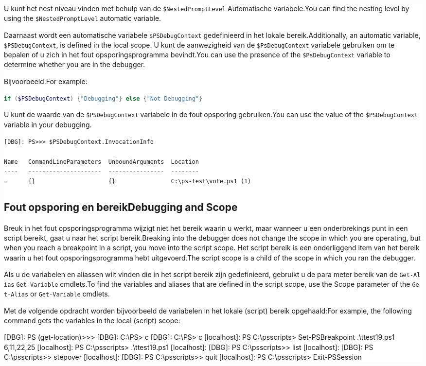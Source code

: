 <span data-ttu-id="38870-176">U kunt het nest niveau vinden met behulp van de `$NestedPromptLevel` Automatische variabele.</span><span class="sxs-lookup"><span data-stu-id="38870-176">You can find the nesting level by using the `$NestedPromptLevel` automatic variable.</span></span>

<span data-ttu-id="38870-177">Daarnaast wordt een automatische variabele `$PSDebugContext` gedefinieerd in het lokale bereik.</span><span class="sxs-lookup"><span data-stu-id="38870-177">Additionally, an automatic variable, `$PSDebugContext`, is defined in the local scope.</span></span> <span data-ttu-id="38870-178">U kunt de aanwezigheid van de `$PsDebugContext` variabele gebruiken om te bepalen of u zich in het fout opsporingsprogramma bevindt.</span><span class="sxs-lookup"><span data-stu-id="38870-178">You can use the presence of the `$PsDebugContext` variable to determine whether you are in the debugger.</span></span>

<span data-ttu-id="38870-179">Bijvoorbeeld:</span><span class="sxs-lookup"><span data-stu-id="38870-179">For example:</span></span>

```powershell
if ($PSDebugContext) {"Debugging"} else {"Not Debugging"}
```

<span data-ttu-id="38870-180">U kunt de waarde van de `$PSDebugContext` variabele in de fout opsporing gebruiken.</span><span class="sxs-lookup"><span data-stu-id="38870-180">You can use the value of the `$PSDebugContext` variable in your debugging.</span></span>

```
[DBG]: PS>>> $PSDebugContext.InvocationInfo

Name   CommandLineParameters  UnboundArguments  Location
----   ---------------------  ----------------  --------
=      {}                     {}                C:\ps-test\vote.ps1 (1)
```

## <a name="debugging-and-scope"></a><span data-ttu-id="38870-181">Fout opsporing en bereik</span><span class="sxs-lookup"><span data-stu-id="38870-181">Debugging and Scope</span></span>

<span data-ttu-id="38870-182">Breuk in het fout opsporingsprogramma wijzigt niet het bereik waarin u werkt, maar wanneer u een onderbrekings punt in een script bereikt, gaat u naar het script bereik.</span><span class="sxs-lookup"><span data-stu-id="38870-182">Breaking into the debugger does not change the scope in which you are operating, but when you reach a breakpoint in a script, you move into the script scope.</span></span> <span data-ttu-id="38870-183">Het script bereik is een onderliggend item van het bereik waarin u het fout opsporingsprogramma hebt uitgevoerd.</span><span class="sxs-lookup"><span data-stu-id="38870-183">The script scope is a child of the scope in which you ran the debugger.</span></span>

<span data-ttu-id="38870-184">Als u de variabelen en aliassen wilt vinden die in het script bereik zijn gedefinieerd, gebruikt u de para meter bereik van de `Get-Alias` `Get-Variable` cmdlets.</span><span class="sxs-lookup"><span data-stu-id="38870-184">To find the variables and aliases that are defined in the script scope, use the Scope parameter of the `Get-Alias` or `Get-Variable` cmdlets.</span></span>

<span data-ttu-id="38870-185">Met de volgende opdracht worden bijvoorbeeld de variabelen in het lokale (script) bereik opgehaald:</span><span class="sxs-lookup"><span data-stu-id="38870-185">For example, the following command gets the variables in the local (script) scope:</span></span>


[DBG]: PS (get-location)>>>
[DBG]: C:\PS> c
[DBG]: C:\PS> c
[localhost]: PS C:\psscripts> Set-PSBreakpoint .\ttest19.ps1 6,11,22,25
[localhost]: PS C:\psscripts> .\ttest19.ps1
[localhost]: [DBG]: PS C:\psscripts>> list
[localhost]: [DBG]: PS C:\psscripts>> stepover
[localhost]: [DBG]: PS C:\psscripts>> quit
[localhost]: PS C:\psscripts> Exit-PSSession